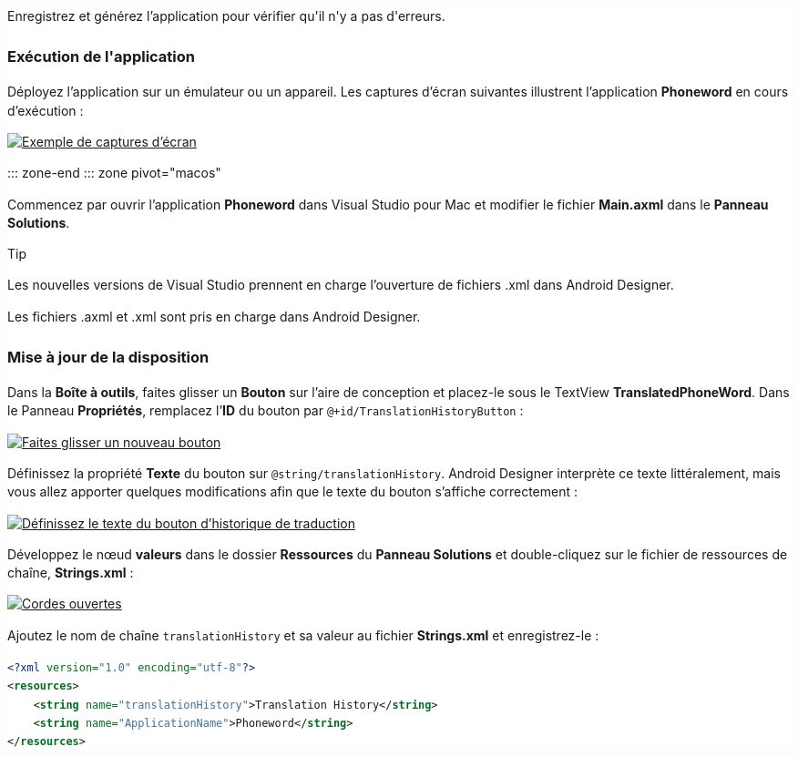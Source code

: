 Enregistrez et générez l’application pour vérifier qu'il n'y a pas d'erreurs.

### <a name="running-the-app"></a>Exécution de l'application

Déployez l’application sur un émulateur ou un appareil. Les captures d’écran suivantes illustrent l’application **Phoneword** en cours d’exécution :

[![Exemple de captures d’écran](hello-android-multiscreen-quickstart-images/screenshot-sml.png)](hello-android-multiscreen-quickstart-images/screenshot.png#lightbox)

::: zone-end
::: zone pivot="macos"

Commencez par ouvrir l’application **Phoneword** dans Visual Studio pour Mac et modifier le fichier **Main.axml** dans le **Panneau Solutions**.

> [!TIP]
> Les nouvelles versions de Visual Studio prennent en charge l’ouverture de fichiers .xml dans Android Designer.
>
> Les fichiers .axml et .xml sont pris en charge dans Android Designer.

### <a name="updating-the-layout"></a>Mise à jour de la disposition

Dans la **Boîte à outils**, faites glisser un **Bouton** sur l’aire de conception et placez-le sous le TextView **TranslatedPhoneWord**. Dans le Panneau **Propriétés**, remplacez l’**ID** du bouton par `@+id/TranslationHistoryButton` :

[![Faites glisser un nouveau bouton](hello-android-multiscreen-quickstart-images/xs/02-new-button-sml.png)](hello-android-multiscreen-quickstart-images/xs/02-new-button.png#lightbox)

Définissez la propriété **Texte** du bouton sur `@string/translationHistory`. Android Designer interprète ce texte littéralement, mais vous allez apporter quelques modifications afin que le texte du bouton s’affiche correctement :

[![Définissez le texte du bouton d’historique de traduction](hello-android-multiscreen-quickstart-images/xs/03-call-history-string-sml.png)](hello-android-multiscreen-quickstart-images/xs/03-call-history-string.png#lightbox)

Développez le nœud **valeurs** dans le dossier **Ressources** du **Panneau Solutions** et double-cliquez sur le fichier de ressources de chaîne, **Strings.xml** :

[![Cordes ouvertes](hello-android-multiscreen-quickstart-images/xs/04-strings-resources-file-sml.png)](hello-android-multiscreen-quickstart-images/xs/04-strings-resources-file.png#lightbox)

Ajoutez le nom de chaîne `translationHistory` et sa valeur au fichier **Strings.xml** et enregistrez-le :

```xml
<?xml version="1.0" encoding="utf-8"?>
<resources>
    <string name="translationHistory">Translation History</string>
    <string name="ApplicationName">Phoneword</string>
</resources>
```
